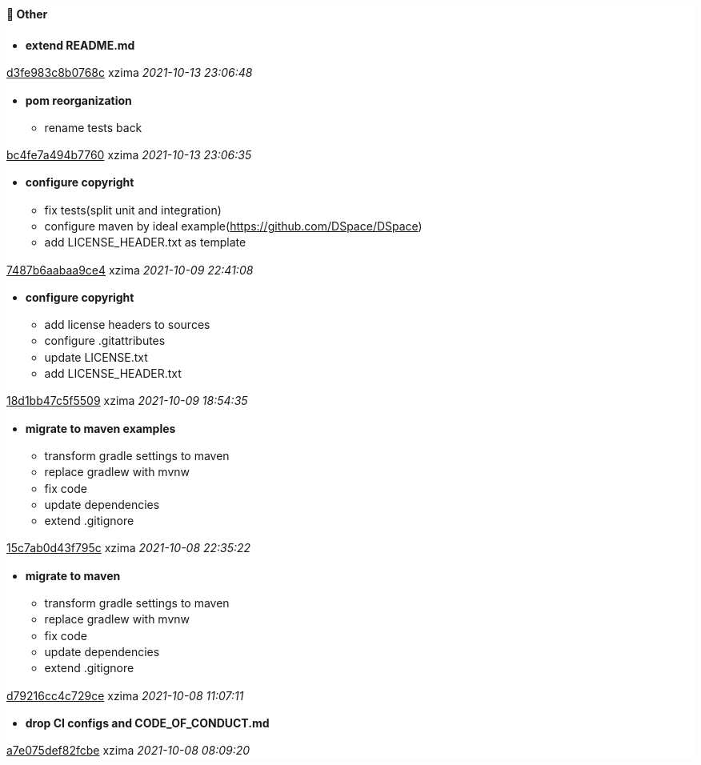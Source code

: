 #### 🔧 Other
- **extend README.md**


[d3fe983c8b0768c](https://github.com/xzima/telegraff/commit/d3fe983c8b0768c) xzima *2021-10-13 23:06:48*

- **pom reorganization**

    * rename tests back

[bc4fe7a494b7760](https://github.com/xzima/telegraff/commit/bc4fe7a494b7760) xzima *2021-10-13 23:06:35*

- **configure copyright**

    * fix tests(split unit and integration)
    * configure maven by ideal example(https://github.com/DSpace/DSpace)
    * add LICENSE_HEADER.txt as template

[7487b6aabaa9ce4](https://github.com/xzima/telegraff/commit/7487b6aabaa9ce4) xzima *2021-10-09 22:41:08*

- **configure copyright**

    * add license headers to sources
    * configure .gitattributes
    * update LICENSE.txt
    * add LICENSE_HEADER.txt

[18d1bb47c5f5509](https://github.com/xzima/telegraff/commit/18d1bb47c5f5509) xzima *2021-10-09 18:54:35*

- **migrate to maven examples**

    * transform gradle settings to maven
    * replace gradlew with mvnw
    * fix code
    * update dependencies
    * extend .gitignore

[15c7ab0d43f795c](https://github.com/xzima/telegraff/commit/15c7ab0d43f795c) xzima *2021-10-08 22:35:22*

- **migrate to maven**

    * transform gradle settings to maven
    * replace gradlew with mvnw
    * fix code
    * update dependencies
    * extend .gitignore

[d79216cc4c729ce](https://github.com/xzima/telegraff/commit/d79216cc4c729ce) xzima *2021-10-08 11:07:11*

- **drop CI configs and CODE_OF_CONDUCT.md**


[a7e075def82fcbe](https://github.com/xzima/telegraff/commit/a7e075def82fcbe) xzima *2021-10-08 08:09:20*
